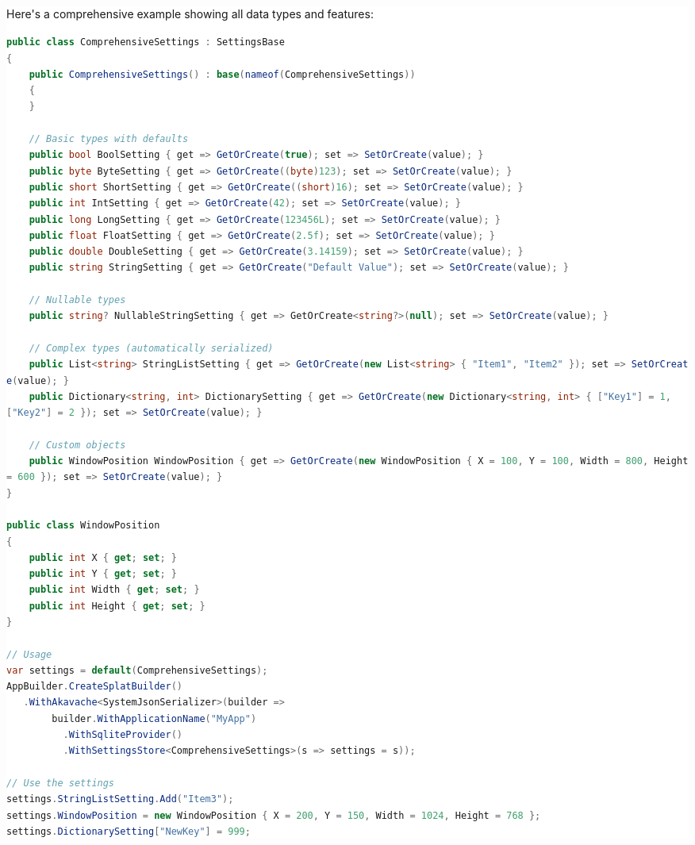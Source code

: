 Here's a comprehensive example showing all data types and features:

```csharp
public class ComprehensiveSettings : SettingsBase
{
    public ComprehensiveSettings() : base(nameof(ComprehensiveSettings))
    {
    }

    // Basic types with defaults
    public bool BoolSetting { get => GetOrCreate(true); set => SetOrCreate(value); }
    public byte ByteSetting { get => GetOrCreate((byte)123); set => SetOrCreate(value); }
    public short ShortSetting { get => GetOrCreate((short)16); set => SetOrCreate(value); }
    public int IntSetting { get => GetOrCreate(42); set => SetOrCreate(value); }
    public long LongSetting { get => GetOrCreate(123456L); set => SetOrCreate(value); }
    public float FloatSetting { get => GetOrCreate(2.5f); set => SetOrCreate(value); }
    public double DoubleSetting { get => GetOrCreate(3.14159); set => SetOrCreate(value); }
    public string StringSetting { get => GetOrCreate("Default Value"); set => SetOrCreate(value); }

    // Nullable types
    public string? NullableStringSetting { get => GetOrCreate<string?>(null); set => SetOrCreate(value); }

    // Complex types (automatically serialized)
    public List<string> StringListSetting { get => GetOrCreate(new List<string> { "Item1", "Item2" }); set => SetOrCreate(value); }
    public Dictionary<string, int> DictionarySetting { get => GetOrCreate(new Dictionary<string, int> { ["Key1"] = 1, ["Key2"] = 2 }); set => SetOrCreate(value); }

    // Custom objects
    public WindowPosition WindowPosition { get => GetOrCreate(new WindowPosition { X = 100, Y = 100, Width = 800, Height = 600 }); set => SetOrCreate(value); }
}

public class WindowPosition
{
    public int X { get; set; }
    public int Y { get; set; }
    public int Width { get; set; }
    public int Height { get; set; }
}

// Usage
var settings = default(ComprehensiveSettings);
AppBuilder.CreateSplatBuilder()
   .WithAkavache<SystemJsonSerializer>(builder =>
        builder.WithApplicationName("MyApp")
          .WithSqliteProvider()
          .WithSettingsStore<ComprehensiveSettings>(s => settings = s));

// Use the settings
settings.StringListSetting.Add("Item3");
settings.WindowPosition = new WindowPosition { X = 200, Y = 150, Width = 1024, Height = 768 };
settings.DictionarySetting["NewKey"] = 999;
```
